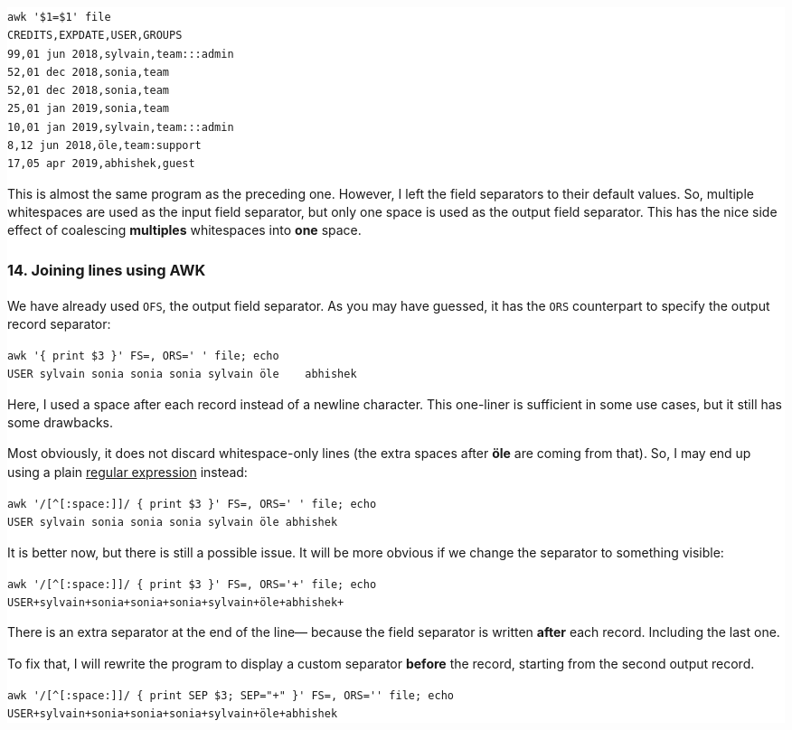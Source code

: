 ```
awk '$1=$1' file
CREDITS,EXPDATE,USER,GROUPS
99,01 jun 2018,sylvain,team:::admin
52,01 dec 2018,sonia,team
52,01 dec 2018,sonia,team
25,01 jan 2019,sonia,team
10,01 jan 2019,sylvain,team:::admin
8,12 jun 2018,öle,team:support
17,05 apr 2019,abhishek,guest
```

This is almost the same program as the preceding one. However, I left the field separators to their default values. So, multiple whitespaces are used as the input field separator, but only one space is used as the output field separator. This has the nice side effect of coalescing **multiples** whitespaces into **one** space.

### 14\. Joining lines using AWK

We have already used `OFS`, the output field separator. As you may have guessed, it has the `ORS` counterpart to specify the output record separator:

```
awk '{ print $3 }' FS=, ORS=' ' file; echo
USER sylvain sonia sonia sonia sylvain öle    abhishek
```

Here, I used a space after each record instead of a newline character. This one-liner is sufficient in some use cases, but it still has some drawbacks.

Most obviously, it does not discard whitespace-only lines (the extra spaces after **öle** are coming from that). So, I may end up using a plain [regular expression](https://en.wikipedia.org/wiki/Regular_expression#POSIX_extended) instead:

```
awk '/[^[:space:]]/ { print $3 }' FS=, ORS=' ' file; echo
USER sylvain sonia sonia sonia sylvain öle abhishek
```

It is better now, but there is still a possible issue. It will be more obvious if we change the separator to something visible:

```
awk '/[^[:space:]]/ { print $3 }' FS=, ORS='+' file; echo
USER+sylvain+sonia+sonia+sonia+sylvain+öle+abhishek+
```

There is an extra separator at the end of the line— because the field separator is written **after** each record. Including the last one.

To fix that, I will rewrite the program to display a custom separator **before** the record, starting from the second output record.

```
awk '/[^[:space:]]/ { print SEP $3; SEP="+" }' FS=, ORS='' file; echo
USER+sylvain+sonia+sonia+sonia+sylvain+öle+abhishek
```

